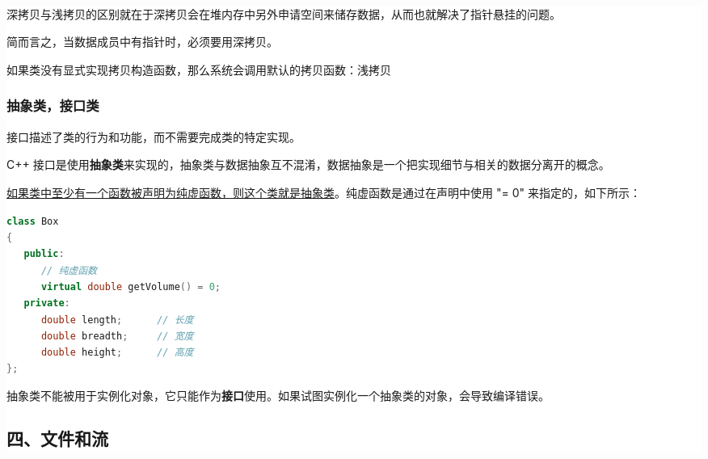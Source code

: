 

深拷贝与浅拷贝的区别就在于深拷贝会在堆内存中另外申请空间来储存数据，从而也就解决了指针悬挂的问题。

简而言之，当数据成员中有指针时，必须要用深拷贝。



如果类没有显式实现拷贝构造函数，那么系统会调用默认的拷贝函数：浅拷贝









### 抽象类，接口类

接口描述了类的行为和功能，而不需要完成类的特定实现。

C++ 接口是使用**抽象类**来实现的，抽象类与数据抽象互不混淆，数据抽象是一个把实现细节与相关的数据分离开的概念。

<u>如果类中至少有一个函数被声明为纯虚函数，则这个类就是抽象类</u>。纯虚函数是通过在声明中使用 "= 0" 来指定的，如下所示：

```cpp
class Box
{
   public:
      // 纯虚函数
      virtual double getVolume() = 0;
   private:
      double length;      // 长度
      double breadth;     // 宽度
      double height;      // 高度
};

```



抽象类不能被用于实例化对象，它只能作为**接口**使用。如果试图实例化一个抽象类的对象，会导致编译错误。







## 四、文件和流





